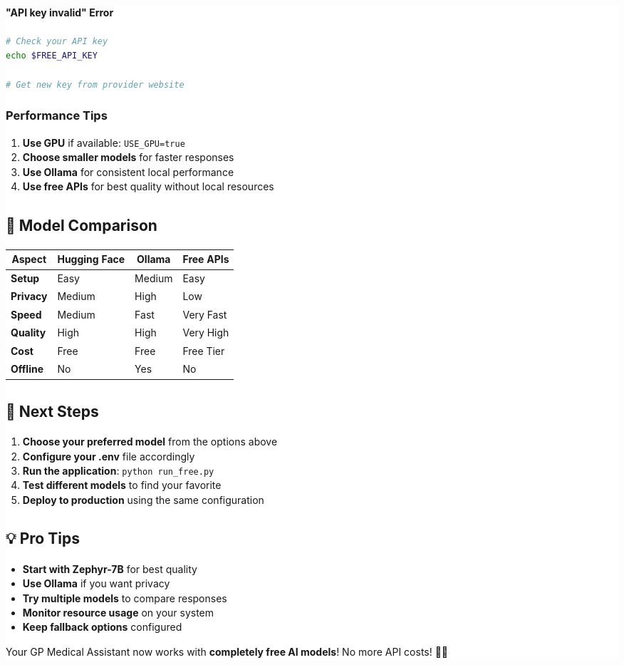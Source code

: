 #### **"API key invalid" Error**
```bash
# Check your API key
echo $FREE_API_KEY

# Get new key from provider website
```

### **Performance Tips**

1. **Use GPU** if available: `USE_GPU=true`
2. **Choose smaller models** for faster responses
3. **Use Ollama** for consistent local performance
4. **Use free APIs** for best quality without local resources

## 🌟 **Model Comparison**

| Aspect | Hugging Face | Ollama | Free APIs |
|--------|--------------|--------|-----------|
| **Setup** | Easy | Medium | Easy |
| **Privacy** | Medium | High | Low |
| **Speed** | Medium | Fast | Very Fast |
| **Quality** | High | High | Very High |
| **Cost** | Free | Free | Free Tier |
| **Offline** | No | Yes | No |

## 🚀 **Next Steps**

1. **Choose your preferred model** from the options above
2. **Configure your .env** file accordingly
3. **Run the application**: `python run_free.py`
4. **Test different models** to find your favorite
5. **Deploy to production** using the same configuration

## 💡 **Pro Tips**

- **Start with Zephyr-7B** for best quality
- **Use Ollama** if you want privacy
- **Try multiple models** to compare responses
- **Monitor resource usage** on your system
- **Keep fallback options** configured

Your GP Medical Assistant now works with **completely free AI models**! No more API costs! 🎉🤗